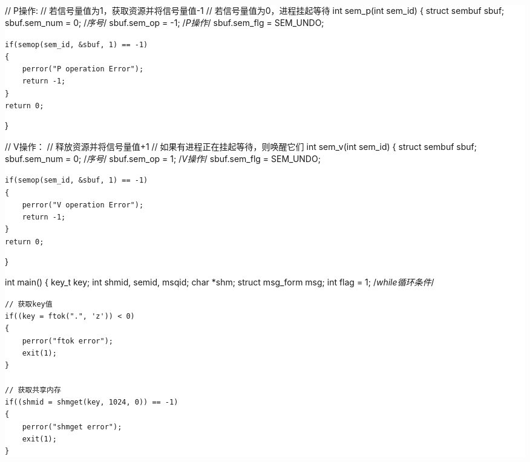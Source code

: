 // P操作:
//  若信号量值为1，获取资源并将信号量值-1
//  若信号量值为0，进程挂起等待
int sem_p(int sem_id)
{
    struct sembuf sbuf;
    sbuf.sem_num = 0; /*序号*/
    sbuf.sem_op = -1; /*P操作*/
    sbuf.sem_flg = SEM_UNDO;

    if(semop(sem_id, &sbuf, 1) == -1)
    {
        perror("P operation Error");
        return -1;
    }
    return 0;
}

// V操作：
//  释放资源并将信号量值+1
//  如果有进程正在挂起等待，则唤醒它们
int sem_v(int sem_id)
{
    struct sembuf sbuf;
    sbuf.sem_num = 0; /*序号*/
    sbuf.sem_op = 1;  /*V操作*/
    sbuf.sem_flg = SEM_UNDO;

    if(semop(sem_id, &sbuf, 1) == -1)
    {
        perror("V operation Error");
        return -1;
    }
    return 0;
}


int main()
{
    key_t key;
    int shmid, semid, msqid;
    char *shm;
    struct msg_form msg;
    int flag = 1; /*while循环条件*/

    // 获取key值
    if((key = ftok(".", 'z')) < 0)
    {
        perror("ftok error");
        exit(1);
    }

    // 获取共享内存
    if((shmid = shmget(key, 1024, 0)) == -1)
    {
        perror("shmget error");
        exit(1);
    }
